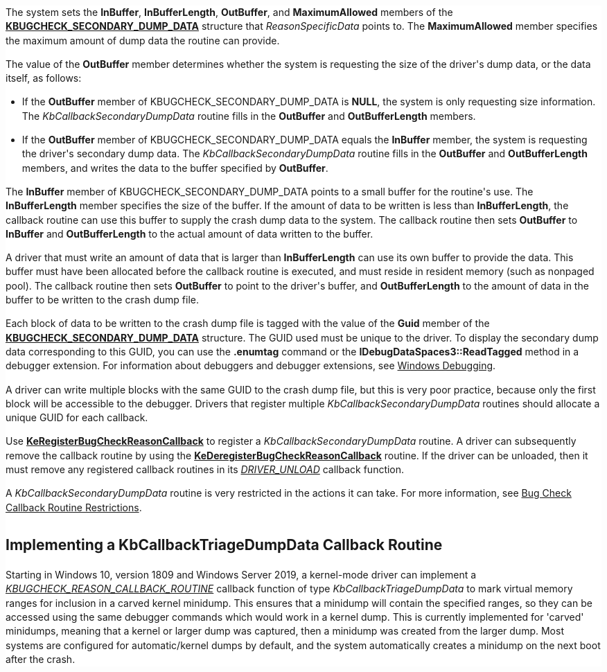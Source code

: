 The system sets the **InBuffer**, **InBufferLength**, **OutBuffer**, and **MaximumAllowed** members of the [**KBUGCHECK_SECONDARY_DUMP_DATA**](/windows-hardware/drivers/ddi/wdm/ns-wdm-_kbugcheck_secondary_dump_data) structure that *ReasonSpecificData* points to. The **MaximumAllowed** member specifies the maximum amount of dump data the routine can provide.

The value of the **OutBuffer** member determines whether the system is requesting the size of the driver's dump data, or the data itself, as follows:

- If the **OutBuffer** member of KBUGCHECK_SECONDARY_DUMP_DATA is **NULL**, the system is only requesting size information. The *KbCallbackSecondaryDumpData* routine fills in the **OutBuffer** and **OutBufferLength** members.

- If the **OutBuffer** member of KBUGCHECK_SECONDARY_DUMP_DATA equals the **InBuffer** member, the system is requesting the driver's secondary dump data. The *KbCallbackSecondaryDumpData* routine fills in the **OutBuffer** and **OutBufferLength** members, and writes the data to the buffer specified by **OutBuffer**.

The **InBuffer** member of KBUGCHECK_SECONDARY_DUMP_DATA points to a small buffer for the routine's use. The **InBufferLength** member specifies the size of the buffer. If the amount of data to be written is less than **InBufferLength**, the callback routine can use this buffer to supply the crash dump data to the system. The callback routine then sets **OutBuffer** to **InBuffer** and **OutBufferLength** to the actual amount of data written to the buffer.

A driver that must write an amount of data that is larger than **InBufferLength** can use its own buffer to provide the data. This buffer must have been allocated before the callback routine is executed, and must reside in resident memory (such as nonpaged pool). The callback routine then sets **OutBuffer** to point to the driver's buffer, and **OutBufferLength** to the amount of data in the buffer to be written to the crash dump file.

Each block of data to be written to the crash dump file is tagged with the value of the **Guid** member of the [**KBUGCHECK_SECONDARY_DUMP_DATA**](/windows-hardware/drivers/ddi/wdm/ns-wdm-_kbugcheck_secondary_dump_data) structure. The GUID used must be unique to the driver. To display the secondary dump data corresponding to this GUID, you can use the **.enumtag** command or the **IDebugDataSpaces3::ReadTagged** method in a debugger extension. For information about debuggers and debugger extensions, see [Windows Debugging](../debugger/index.md).

A driver can write multiple blocks with the same GUID to the crash dump file, but this is very poor practice, because only the first block will be accessible to the debugger. Drivers that register multiple *KbCallbackSecondaryDumpData* routines should allocate a unique GUID for each callback.

Use [**KeRegisterBugCheckReasonCallback**](/windows-hardware/drivers/ddi/wdm/nf-wdm-keregisterbugcheckreasoncallback) to register a *KbCallbackSecondaryDumpData* routine. A driver can subsequently remove the callback routine by using the [**KeDeregisterBugCheckReasonCallback**](/windows-hardware/drivers/ddi/wdm/nf-wdm-kederegisterbugcheckreasoncallback) routine. If the driver can be unloaded, then it must remove any registered callback routines in its [*DRIVER_UNLOAD*](/windows-hardware/drivers/ddi/wdm/nc-wdm-driver_unload) callback function.

A *KbCallbackSecondaryDumpData* routine is very restricted in the actions it can take. For more information, see [Bug Check Callback Routine Restrictions](#bug-check-callback-routine-restrictions).

## Implementing a KbCallbackTriageDumpData Callback Routine

Starting in Windows 10, version 1809 and Windows Server 2019, a kernel-mode driver can implement a [*KBUGCHECK_REASON_CALLBACK_ROUTINE*](/windows-hardware/drivers/ddi/wdm/nc-wdm-kbugcheck_reason_callback_routine) callback function of type *KbCallbackTriageDumpData* to mark virtual memory ranges for inclusion in a carved kernel minidump. This ensures that a minidump will contain the specified ranges, so they can be accessed using the same debugger commands which would work in a kernel dump. This is currently implemented for 'carved' minidumps, meaning that a kernel or larger dump was captured, then a minidump was created from the larger dump. Most systems are configured for automatic/kernel dumps by default, and the system automatically creates a minidump on the next boot after the crash.
